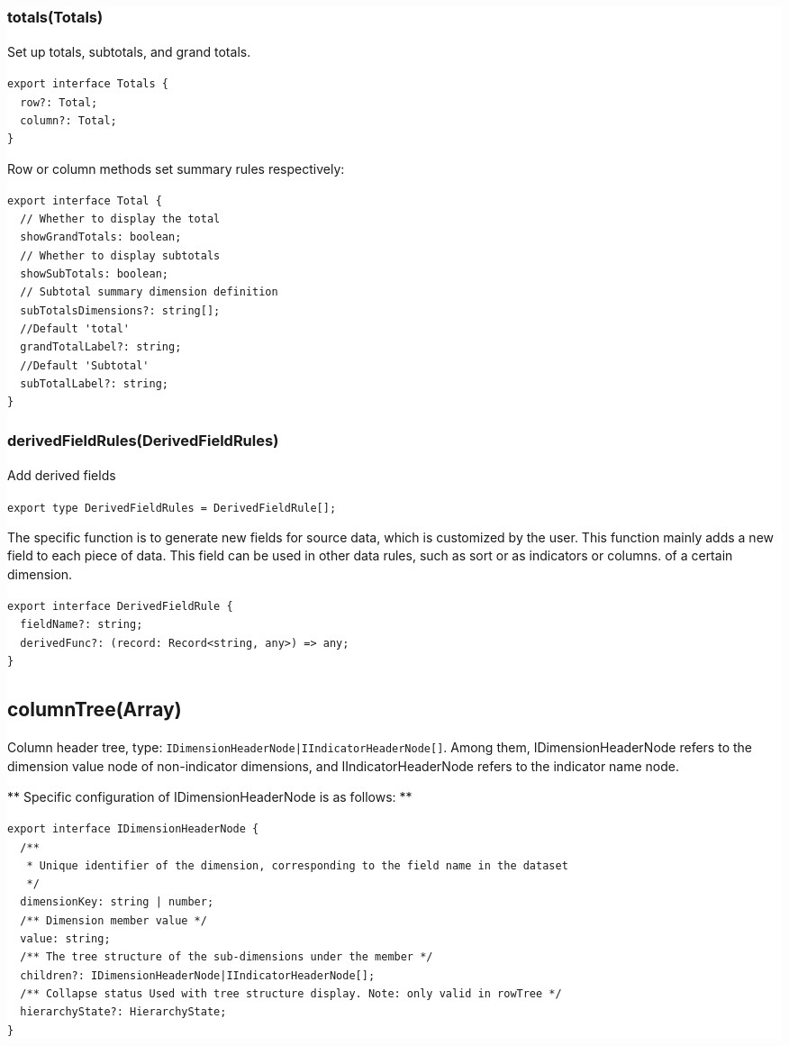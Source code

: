 ```
```
### totals(Totals)
Set up totals, subtotals, and grand totals.
```
export interface Totals {
  row?: Total;
  column?: Total;
}
```

Row or column methods set summary rules respectively:
```
export interface Total {
  // Whether to display the total
  showGrandTotals: boolean;
  // Whether to display subtotals
  showSubTotals: boolean;
  // Subtotal summary dimension definition
  subTotalsDimensions?: string[];
  //Default 'total'
  grandTotalLabel?: string;
  //Default 'Subtotal'
  subTotalLabel?: string;
}
```
### derivedFieldRules(DerivedFieldRules)
Add derived fields
```
export type DerivedFieldRules = DerivedFieldRule[];
```
The specific function is to generate new fields for source data, which is customized by the user. This function mainly adds a new field to each piece of data. This field can be used in other data rules, such as sort or as indicators or columns. of a certain dimension.
```
export interface DerivedFieldRule {
  fieldName?: string;
  derivedFunc?: (record: Record<string, any>) => any;
}
```
## columnTree(Array)

Column header tree, type: `IDimensionHeaderNode|IIndicatorHeaderNode[]`. Among them, IDimensionHeaderNode refers to the dimension value node of non-indicator dimensions, and IIndicatorHeaderNode refers to the indicator name node.

** Specific configuration of IDimensionHeaderNode is as follows: **

```
export interface IDimensionHeaderNode {
  /**
   * Unique identifier of the dimension, corresponding to the field name in the dataset
   */
  dimensionKey: string | number;
  /** Dimension member value */
  value: string;
  /** The tree structure of the sub-dimensions under the member */
  children?: IDimensionHeaderNode|IIndicatorHeaderNode[];
  /** Collapse status Used with tree structure display. Note: only valid in rowTree */
  hierarchyState?: HierarchyState;
}
```
